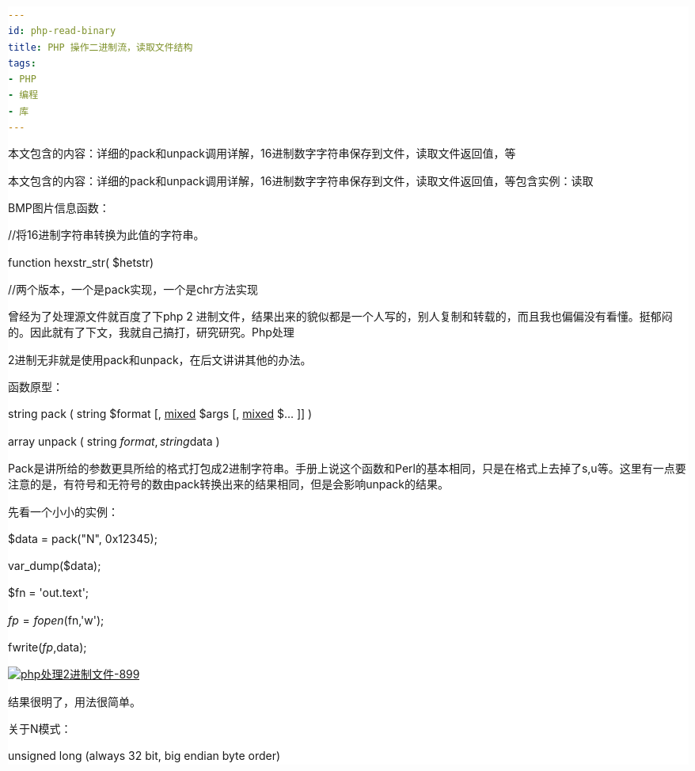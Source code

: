 ```yaml
---
id: php-read-binary
title: PHP 操作二进制流，读取文件结构
tags:
- PHP
- 编程
- 库
---
```


本文包含的内容：详细的pack和unpack调用详解，16进制数字字符串保存到文件，读取文件返回值，等




本文包含的内容：详细的pack和unpack调用详解，16进制数字字符串保存到文件，读取文件返回值，等包含实例：读取

BMP图片信息函数：

//将16进制字符串转换为此值的字符串。

function hexstr_str( $hetstr)

//两个版本，一个是pack实现，一个是chr方法实现


曾经为了处理源文件就百度了下php 2
进制文件，结果出来的貌似都是一个人写的，别人复制和转载的，而且我也偏偏没有看懂。挺郁闷的。因此就有了下文，我就自己搞打，研究研究。Php处理

2进制无非就是使用pack和unpack，在后文讲讲其他的办法。

函数原型：

string pack ( string $format [, [mixed](http://cn2.php.net/manual/en/language.pseudo-types.php#language.types.mixed) $args [, [mixed](http://cn2.php.net/manual/en/language.pseudo-types.php#language.types.mixed) $... ]] )

array unpack ( string $format , string $data )

Pack是讲所给的参数更具所给的格式打包成2进制字符串。手册上说这个函数和Perl的基本相同，只是在格式上去掉了s,u等。这里有一点要注意的是，有符号和无符号的数由pack转换出来的结果相同，但是会影响unpack的结果。

先看一个小小的实例：

$data = pack("N", 0x12345);

var_dump($data);

$fn = 'out.text';

$fp = fopen($fn,'w');

fwrite($fp,$data);

[![](http://www.wener.me/wp-content/uploads/2011/01/php处理2进制文件-899.png "php处理2进制文件-899")](http://www.wener.me/wp-content/uploads/2011/01/php处理2进制文件-899.png)

结果很明了，用法很简单。

关于N模式：

unsigned long (always 32 bit, big endian byte order)
